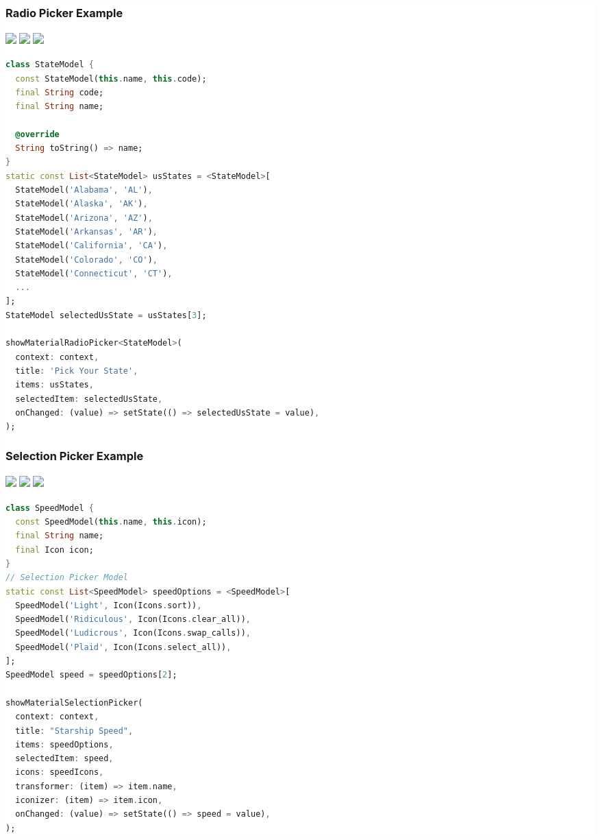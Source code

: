 ### Radio Picker Example

<img src="https://raw.githubusercontent.com/codegrue/flutter_material_pickers/master/images/show_radio_picker-l.png" width="200"> <img src="https://raw.githubusercontent.com/codegrue/flutter_material_pickers/master/images/show_radio_picker-d.png" width="200"> <img src="https://raw.githubusercontent.com/codegrue/flutter_material_pickers/master/images/show_radio_picker-ll.png" height="200">

```dart
class StateModel {
  const StateModel(this.name, this.code);
  final String code;
  final String name;

  @override
  String toString() => name;
}
static const List<StateModel> usStates = <StateModel>[
  StateModel('Alabama', 'AL'),
  StateModel('Alaska', 'AK'),
  StateModel('Arizona', 'AZ'),
  StateModel('Arkansas', 'AR'),
  StateModel('California', 'CA'),
  StateModel('Colorado', 'CO'),
  StateModel('Connecticut', 'CT'),
  ...
];
StateModel selectedUsState = usStates[3];

showMaterialRadioPicker<StateModel>(
  context: context,
  title: 'Pick Your State',
  items: usStates,
  selectedItem: selectedUsState,
  onChanged: (value) => setState(() => selectedUsState = value),
);
```

### Selection Picker Example

<img src="https://raw.githubusercontent.com/codegrue/flutter_material_pickers/master/images/show_selection_picker-l.png" width="200"> <img src="https://raw.githubusercontent.com/codegrue/flutter_material_pickers/master/images/show_selection_picker-d.png" width="200"> <img src="https://raw.githubusercontent.com/codegrue/flutter_material_pickers/master/images/show_selection_picker-ll.png" height="200">

```dart
class SpeedModel {
  const SpeedModel(this.name, this.icon);
  final String name;
  final Icon icon;
}
// Selection Picker Model
static const List<SpeedModel> speedOptions = <SpeedModel>[
  SpeedModel('Light', Icon(Icons.sort)),
  SpeedModel('Ridiculous', Icon(Icons.clear_all)),
  SpeedModel('Ludicrous', Icon(Icons.swap_calls)),
  SpeedModel('Plaid', Icon(Icons.select_all)),
];
SpeedModel speed = speedOptions[2];

showMaterialSelectionPicker(
  context: context,
  title: "Starship Speed",
  items: speedOptions,
  selectedItem: speed,
  icons: speedIcons,
  transformer: (item) => item.name,
  iconizer: (item) => item.icon,
  onChanged: (value) => setState(() => speed = value),
);
```